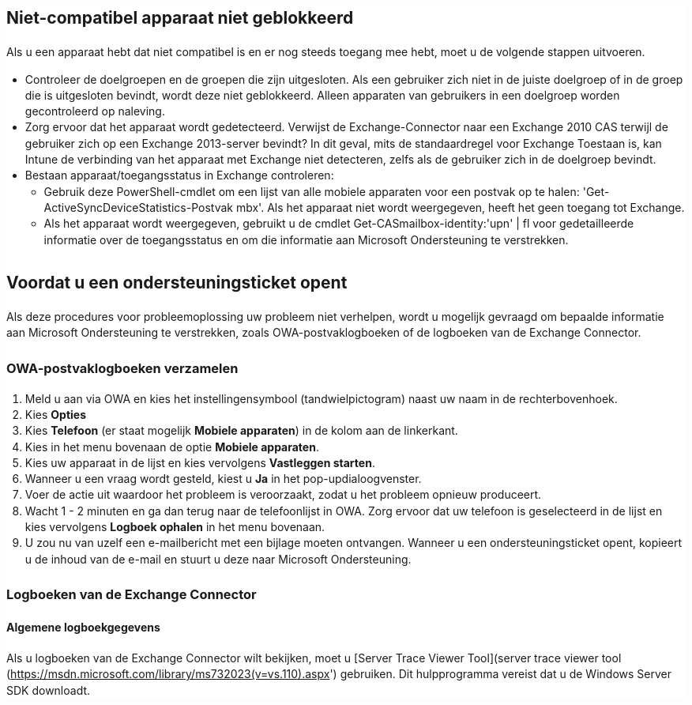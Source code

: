 ## <a name="noncompliant-device-not-blocked"></a>Niet-compatibel apparaat niet geblokkeerd

Als u een apparaat hebt dat niet compatibel is en er nog steeds toegang mee hebt, moet u de volgende stappen uitvoeren.

- Controleer de doelgroepen en de groepen die zijn uitgesloten. Als een gebruiker zich niet in de juiste doelgroep of in de groep die is uitgesloten bevindt, wordt deze niet geblokkeerd. Alleen apparaten van gebruikers in een doelgroep worden gecontroleerd op naleving.
- Zorg ervoor dat het apparaat wordt gedetecteerd. Verwijst de Exchange-Connector naar een Exchange 2010 CAS terwijl de gebruiker zich op een Exchange 2013-server bevindt? In dit geval, mits de standaardregel voor Exchange Toestaan is, kan Intune de verbinding van het apparaat met Exchange niet detecteren, zelfs als de gebruiker zich in de doelgroep bevindt.
- Bestaan apparaat/toegangsstatus in Exchange controleren:
    - Gebruik deze PowerShell-cmdlet om een lijst van alle mobiele apparaten voor een postvak op te halen: 'Get-ActiveSyncDeviceStatistics-Postvak mbx'. Als het apparaat niet wordt weergegeven, heeft het geen toegang tot Exchange.
    - Als het apparaat wordt weergegeven, gebruikt u de cmdlet Get-CASmailbox-identity:'upn' | fl voor gedetailleerde informatie over de toegangsstatus en om die informatie aan Microsoft Ondersteuning te verstrekken.

## <a name="before-you-open-a-support-ticket"></a>Voordat u een ondersteuningsticket opent
Als deze procedures voor probleemoplossing uw probleem niet verhelpen, wordt u mogelijk gevraagd om bepaalde informatie aan Microsoft Ondersteuning te verstrekken, zoals OWA-postvaklogboeken of de logboeken van de Exchange Connector.

### <a name="collecting-owa-mailbox-logs"></a>OWA-postvaklogboeken verzamelen

1. Meld u aan via OWA en kies het instellingensymbool (tandwielpictogram) naast uw naam in de rechterbovenhoek.
2. Kies **Opties**
3. Kies **Telefoon** (er staat mogelijk **Mobiele apparaten**) in de kolom aan de linkerkant.
4. Kies in het menu bovenaan de optie **Mobiele apparaten**.
5. Kies uw apparaat in de lijst en kies vervolgens **Vastleggen starten**.
6. Wanneer u een vraag wordt gesteld, kiest u **Ja** in het pop-updialoogvenster.
7. Voer de actie uit waardoor het probleem is veroorzaakt, zodat u het probleem opnieuw produceert.
8. Wacht 1 - 2 minuten en ga dan terug naar de telefoonlijst in OWA. Zorg ervoor dat uw telefoon is geselecteerd in de lijst en kies vervolgens **Logboek ophalen** in het menu bovenaan.
9. U zou nu van uzelf een e-mailbericht met een bijlage moeten ontvangen. Wanneer u een ondersteuningsticket opent, kopieert u de inhoud van de e-mail en stuurt u deze naar Microsoft Ondersteuning.

### <a name="exchange-connector-logs"></a>Logboeken van de Exchange Connector

#### <a name="general-log-information"></a>Algemene logboekgegevens
Als u logboeken van de Exchange Connector wilt bekijken, moet u [Server Trace Viewer Tool](server trace viewer tool (https://msdn.microsoft.com/library/ms732023(v=vs.110).aspx') gebruiken. Dit hulpprogramma vereist dat u de Windows Server SDK downloadt.
